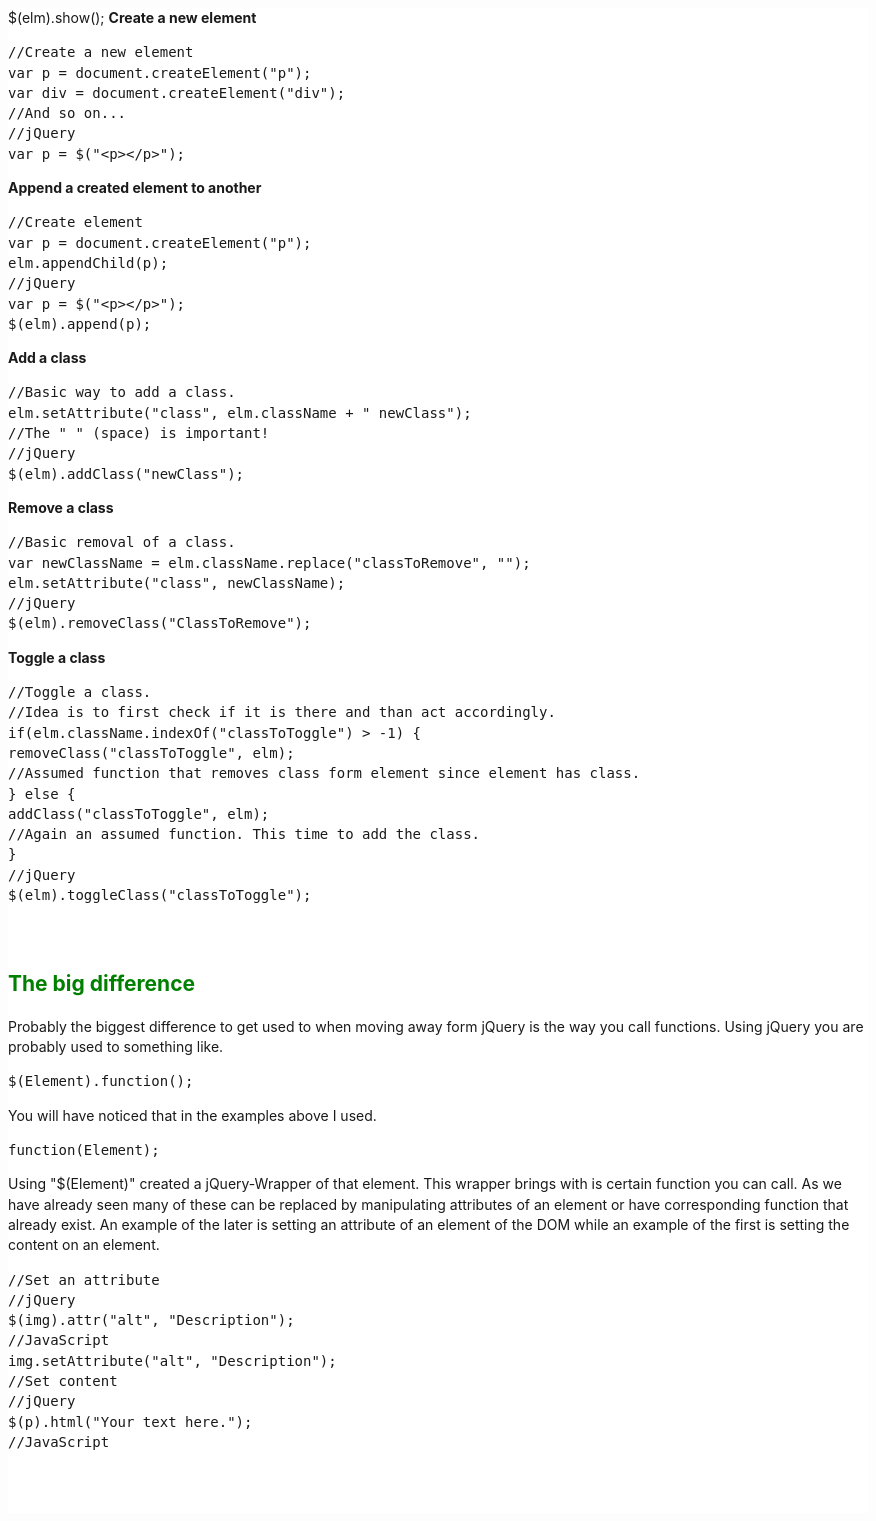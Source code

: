 $(elm).show();</pre>
**Create a new element**
<pre class="EnlighterJSRAW" data-enlighter-language="js">//Create a new element
var p = document.createElement("p");
var div = document.createElement("div");
//And so on...
//jQuery
var p = $("&lt;p&gt;&lt;/p&gt;");</pre>
**Append a created element to another**
<pre class="EnlighterJSRAW" data-enlighter-language="js">//Create element
var p = document.createElement("p");
elm.appendChild(p);
//jQuery
var p = $("&lt;p&gt;&lt;/p&gt;");
$(elm).append(p);</pre>
**Add a class**
<pre class="EnlighterJSRAW" data-enlighter-language="js">//Basic way to add a class.
elm.setAttribute("class", elm.className + " newClass");
//The " " (space) is important!
//jQuery
$(elm).addClass("newClass");</pre>
**Remove a class**
<pre class="EnlighterJSRAW" data-enlighter-language="js">//Basic removal of a class.
var newClassName = elm.className.replace("classToRemove", "");
elm.setAttribute("class", newClassName);
//jQuery
$(elm).removeClass("ClassToRemove");</pre>
**Toggle a class**
<pre class="EnlighterJSRAW" data-enlighter-language="js">//Toggle a class.
//Idea is to first check if it is there and than act accordingly.
if(elm.className.indexOf("classToToggle") &gt; -1) {
removeClass("classToToggle", elm);
//Assumed function that removes class form element since element has class.
} else {
addClass("classToToggle", elm);
//Again an assumed function. This time to add the class.
}
//jQuery
$(elm).toggleClass("classToToggle");</pre>
&nbsp;

## <span style="color: #008000;">The big difference</span>

Probably the biggest difference to get used to when moving away form jQuery is the way you call functions.
Using jQuery you are probably used to something like.
<pre class="EnlighterJSRAW" data-enlighter-language="js">$(Element).function();</pre>
You will have noticed that in the examples above I used.
<pre class="EnlighterJSRAW" data-enlighter-language="js">function(Element);</pre>
Using "$(Element)" created a jQuery-Wrapper of that element. This wrapper brings with is certain function you can call. As we have already seen many of these can be replaced by manipulating attributes of an element or have corresponding function that already exist. An example of the later is setting an attribute of an element of the DOM while an example of the first is setting the content on an element.
<pre class="EnlighterJSRAW" data-enlighter-language="js">//Set an attribute
//jQuery
$(img).attr("alt", "Description");
//JavaScript
img.setAttribute("alt", "Description");
//Set content
//jQuery
$(p).html("Your text here.");
//JavaScript